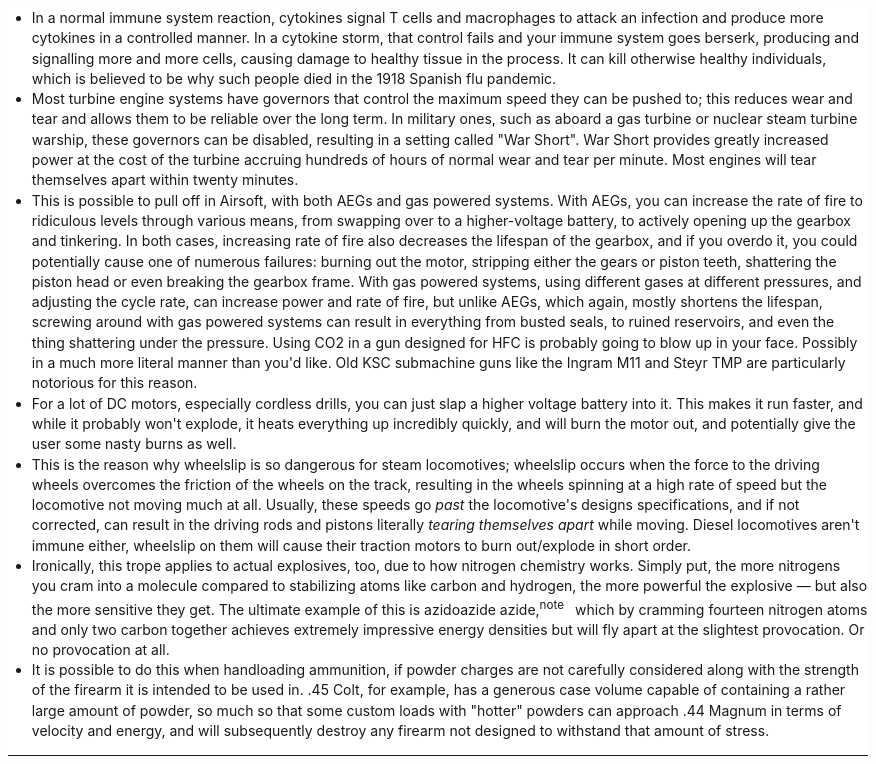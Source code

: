 -   In a normal immune system reaction, cytokines signal T cells and macrophages to attack an infection and produce more cytokines in a controlled manner. In a cytokine storm, that control fails and your immune system goes berserk, producing and signalling more and more cells, causing damage to healthy tissue in the process. It can kill otherwise healthy individuals, which is believed to be why such people died in the 1918 Spanish flu pandemic.
-   Most turbine engine systems have governors that control the maximum speed they can be pushed to; this reduces wear and tear and allows them to be reliable over the long term. In military ones, such as aboard a gas turbine or nuclear steam turbine warship, these governors can be disabled, resulting in a setting called "War Short". War Short provides greatly increased power at the cost of the turbine accruing hundreds of hours of normal wear and tear per minute. Most engines will tear themselves apart within twenty minutes.
-   This is possible to pull off in Airsoft, with both AEGs and gas powered systems. With AEGs, you can increase the rate of fire to ridiculous levels through various means, from swapping over to a higher-voltage battery, to actively opening up the gearbox and tinkering. In both cases, increasing rate of fire also decreases the lifespan of the gearbox, and if you overdo it, you could potentially cause one of numerous failures: burning out the motor, stripping either the gears or piston teeth, shattering the piston head or even breaking the gearbox frame. With gas powered systems, using different gases at different pressures, and adjusting the cycle rate, can increase power and rate of fire, but unlike AEGs, which again, mostly shortens the lifespan, screwing around with gas powered systems can result in everything from busted seals, to ruined reservoirs, and even the thing shattering under the pressure. Using CO2 in a gun designed for HFC is probably going to blow up in your face. Possibly in a much more literal manner than you'd like. Old KSC submachine guns like the Ingram M11 and Steyr TMP are particularly notorious for this reason.
-   For a lot of DC motors, especially cordless drills, you can just slap a higher voltage battery into it. This makes it run faster, and while it probably won't explode, it heats everything up incredibly quickly, and will burn the motor out, and potentially give the user some nasty burns as well.
-   This is the reason why wheelslip is so dangerous for steam locomotives; wheelslip occurs when the force to the driving wheels overcomes the friction of the wheels on the track, resulting in the wheels spinning at a high rate of speed but the locomotive not moving much at all. Usually, these speeds go _past_ the locomotive's designs specifications, and if not corrected, can result in the driving rods and pistons literally _tearing themselves apart_ while moving. Diesel locomotives aren't immune either, wheelslip on them will cause their traction motors to burn out/explode in short order.
-   Ironically, this trope applies to actual explosives, too, due to how nitrogen chemistry works. Simply put, the more nitrogens you cram into a molecule compared to stabilizing atoms like carbon and hydrogen, the more powerful the explosive — but also the more sensitive they get. The ultimate example of this is azidoazide azide,<sup>note&nbsp;</sup>  which by cramming fourteen nitrogen atoms and only two carbon together achieves extremely impressive energy densities but will fly apart at the slightest provocation. Or no provocation at all.
-   It is possible to do this when handloading ammunition, if powder charges are not carefully considered along with the strength of the firearm it is intended to be used in. .45 Colt, for example, has a generous case volume capable of containing a rather large amount of powder, so much so that some custom loads with "hotter" powders can approach .44 Magnum in terms of velocity and energy, and will subsequently destroy any firearm not designed to withstand that amount of stress.

___